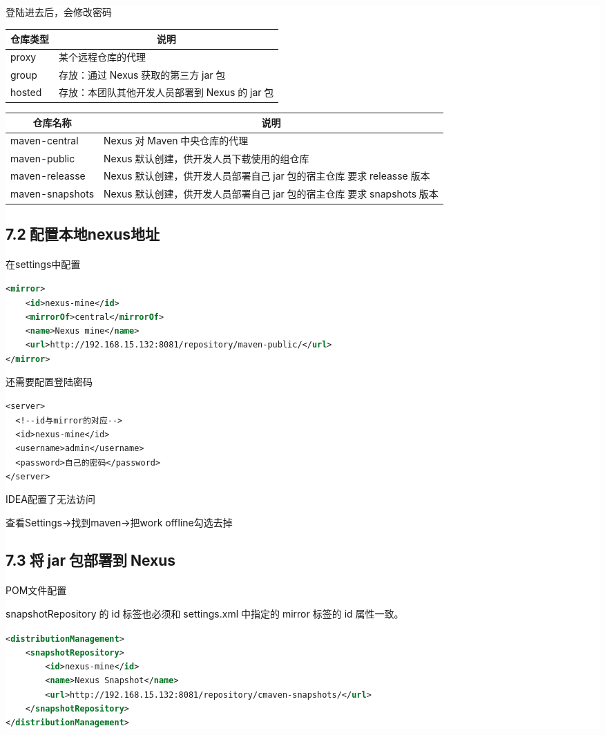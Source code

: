 登陆进去后，会修改密码



| 仓库类型 | 说明                                           |
| -------- | ---------------------------------------------- |
| proxy    | 某个远程仓库的代理                             |
| group    | 存放：通过 Nexus 获取的第三方 jar 包           |
| hosted   | 存放：本团队其他开发人员部署到 Nexus 的 jar 包 |

| 仓库名称        | 说明                                                         |
| --------------- | ------------------------------------------------------------ |
| maven-central   | Nexus 对 Maven 中央仓库的代理                                |
| maven-public    | Nexus 默认创建，供开发人员下载使用的组仓库                   |
| maven-releasse  | Nexus 默认创建，供开发人员部署自己 jar 包的宿主仓库 要求 releasse 版本 |
| maven-snapshots | Nexus 默认创建，供开发人员部署自己 jar 包的宿主仓库 要求 snapshots 版本 |

## 7.2 配置本地nexus地址

在settings中配置

```xml
<mirror>
	<id>nexus-mine</id>
	<mirrorOf>central</mirrorOf>
	<name>Nexus mine</name>
	<url>http://192.168.15.132:8081/repository/maven-public/</url>
</mirror>
```

还需要配置登陆密码

```
<server>
  <!--id与mirror的对应-->
  <id>nexus-mine</id>
  <username>admin</username>
  <password>自己的密码</password>
</server>
```

IDEA配置了无法访问

查看Settings->找到maven->把work offline勾选去掉

## 7.3 将 jar 包部署到 Nexus

POM文件配置

snapshotRepository 的 id 标签也必须和 settings.xml 中指定的 mirror 标签的 id 属性一致。

```xml
<distributionManagement>
    <snapshotRepository>
        <id>nexus-mine</id>
        <name>Nexus Snapshot</name>
        <url>http://192.168.15.132:8081/repository/cmaven-snapshots/</url>
    </snapshotRepository>
</distributionManagement>
```
